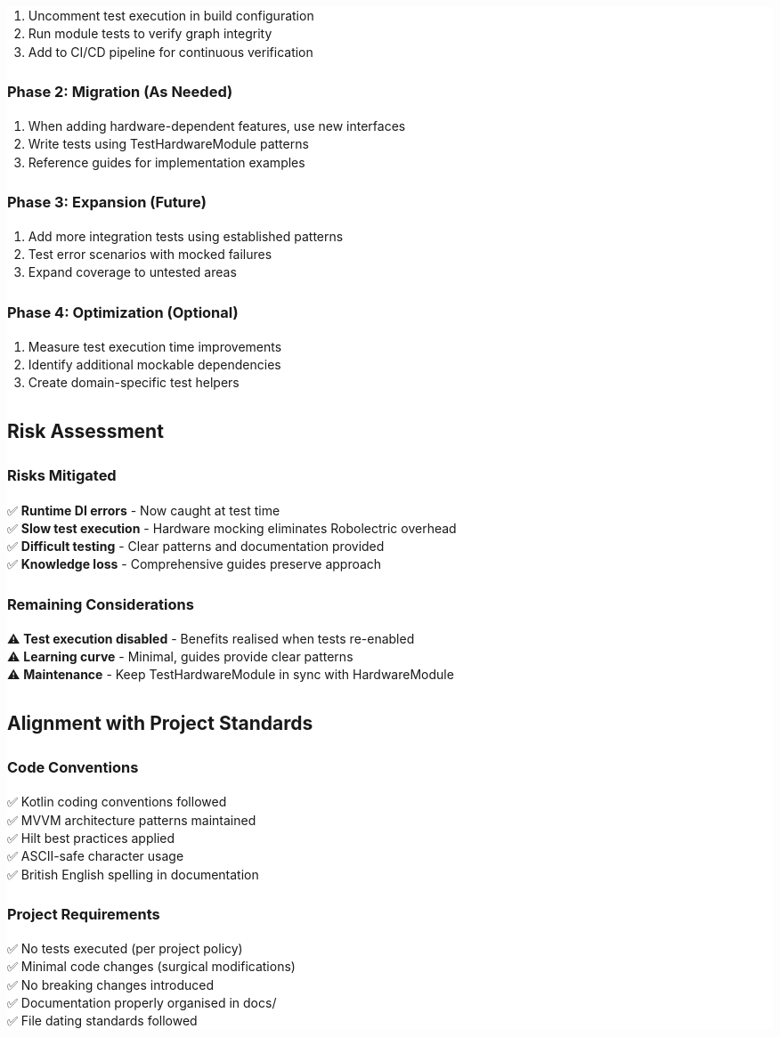 1. Uncomment test execution in build configuration
2. Run module tests to verify graph integrity
3. Add to CI/CD pipeline for continuous verification

### Phase 2: Migration (As Needed)

1. When adding hardware-dependent features, use new interfaces
2. Write tests using TestHardwareModule patterns
3. Reference guides for implementation examples

### Phase 3: Expansion (Future)

1. Add more integration tests using established patterns
2. Test error scenarios with mocked failures
3. Expand coverage to untested areas

### Phase 4: Optimization (Optional)

1. Measure test execution time improvements
2. Identify additional mockable dependencies
3. Create domain-specific test helpers

## Risk Assessment

### Risks Mitigated

✅ **Runtime DI errors** - Now caught at test time  
✅ **Slow test execution** - Hardware mocking eliminates Robolectric overhead  
✅ **Difficult testing** - Clear patterns and documentation provided  
✅ **Knowledge loss** - Comprehensive guides preserve approach

### Remaining Considerations

⚠️ **Test execution disabled** - Benefits realised when tests re-enabled  
⚠️ **Learning curve** - Minimal, guides provide clear patterns  
⚠️ **Maintenance** - Keep TestHardwareModule in sync with HardwareModule

## Alignment with Project Standards

### Code Conventions

✅ Kotlin coding conventions followed  
✅ MVVM architecture patterns maintained  
✅ Hilt best practices applied  
✅ ASCII-safe character usage  
✅ British English spelling in documentation

### Project Requirements

✅ No tests executed (per project policy)  
✅ Minimal code changes (surgical modifications)  
✅ No breaking changes introduced  
✅ Documentation properly organised in docs/  
✅ File dating standards followed
